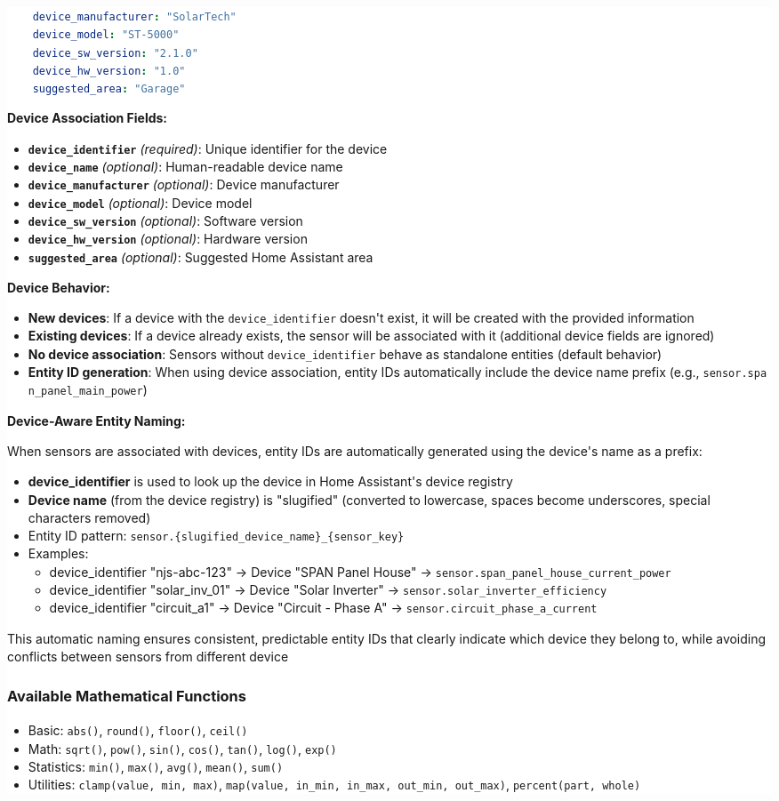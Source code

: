 ```yaml
    device_manufacturer: "SolarTech"
    device_model: "ST-5000"
    device_sw_version: "2.1.0"
    device_hw_version: "1.0"
    suggested_area: "Garage"
```

**Device Association Fields:**

- **`device_identifier`** _(required)_: Unique identifier for the device
- **`device_name`** _(optional)_: Human-readable device name
- **`device_manufacturer`** _(optional)_: Device manufacturer
- **`device_model`** _(optional)_: Device model
- **`device_sw_version`** _(optional)_: Software version
- **`device_hw_version`** _(optional)_: Hardware version
- **`suggested_area`** _(optional)_: Suggested Home Assistant area

**Device Behavior:**

- **New devices**: If a device with the `device_identifier` doesn't exist, it will be created with the provided information
- **Existing devices**: If a device already exists, the sensor will be associated with it (additional device fields are ignored)
- **No device association**: Sensors without `device_identifier` behave as standalone entities (default behavior)
- **Entity ID generation**: When using device association, entity IDs automatically include the device name prefix (e.g.,
  `sensor.span_panel_main_power`)

**Device-Aware Entity Naming:**

When sensors are associated with devices, entity IDs are automatically generated using the device's name as a prefix:

- **device_identifier** is used to look up the device in Home Assistant's device registry
- **Device name** (from the device registry) is "slugified" (converted to lowercase, spaces become underscores, special
  characters removed)
- Entity ID pattern: `sensor.{slugified_device_name}_{sensor_key}`
- Examples:
  - device_identifier "njs-abc-123" → Device "SPAN Panel House" → `sensor.span_panel_house_current_power`
  - device_identifier "solar_inv_01" → Device "Solar Inverter" → `sensor.solar_inverter_efficiency`
  - device_identifier "circuit_a1" → Device "Circuit - Phase A" → `sensor.circuit_phase_a_current`

This automatic naming ensures consistent, predictable entity IDs that clearly indicate which device they belong to, while
avoiding conflicts between sensors from different device

### Available Mathematical Functions

- Basic: `abs()`, `round()`, `floor()`, `ceil()`
- Math: `sqrt()`, `pow()`, `sin()`, `cos()`, `tan()`, `log()`, `exp()`
- Statistics: `min()`, `max()`, `avg()`, `mean()`, `sum()`
- Utilities: `clamp(value, min, max)`, `map(value, in_min, in_max, out_min, out_max)`, `percent(part, whole)`
